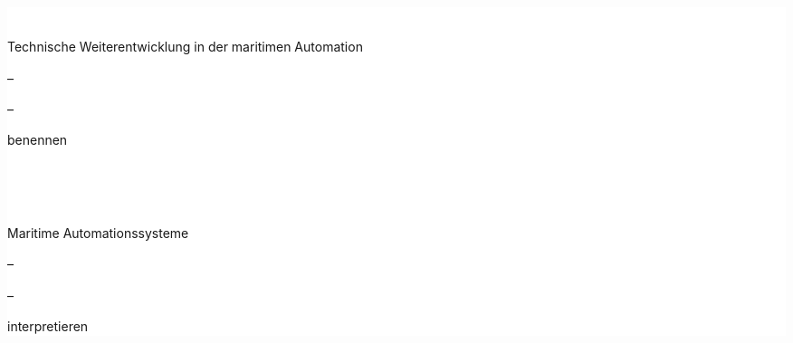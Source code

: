  

</td>

<td style="border-right: 0.5pt solid ; " align="left" valign="top" charoff="50">

Technische Weiterentwicklung in der maritimen Automation

</td>

<td style="border-right: 0.5pt solid ; " align="center" valign="top" charoff="50">

–

</td>

<td style="border-right: 0.5pt solid ; " align="center" valign="top" charoff="50">

–

</td>

<td style align="center" valign="top" charoff="50">

benennen

</td>

</tr>

<tr>

<td style="border-right: 0.5pt solid ; " align="center" valign="top" charoff="50">

 

</td>

<td style="border-right: 0.5pt solid ; " align="left" valign="top" charoff="50">

 

</td>

<td style="border-right: 0.5pt solid ; " align="left" valign="top" charoff="50">

Maritime Automationssysteme

</td>

<td style="border-right: 0.5pt solid ; " align="center" valign="top" charoff="50">

–

</td>

<td style="border-right: 0.5pt solid ; " align="center" valign="top" charoff="50">

–

</td>

<td style align="center" valign="top" charoff="50">

interpretieren

</td>
